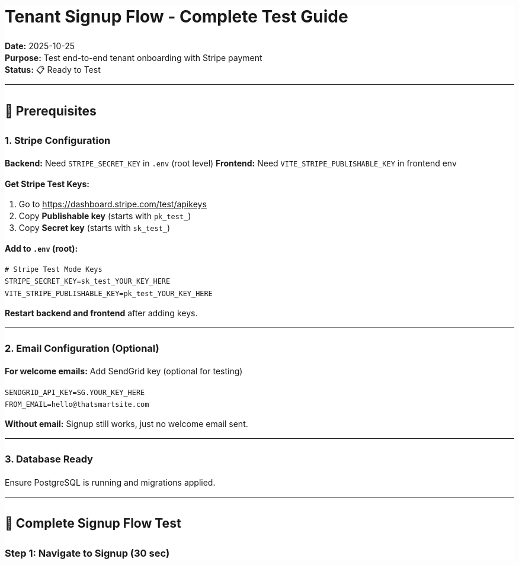 # Tenant Signup Flow - Complete Test Guide

**Date:** 2025-10-25  
**Purpose:** Test end-to-end tenant onboarding with Stripe payment  
**Status:** 📋 Ready to Test  

---

## 🔧 Prerequisites

### 1. Stripe Configuration

**Backend:** Need `STRIPE_SECRET_KEY` in `.env` (root level)
**Frontend:** Need `VITE_STRIPE_PUBLISHABLE_KEY` in frontend env

**Get Stripe Test Keys:**
1. Go to https://dashboard.stripe.com/test/apikeys
2. Copy **Publishable key** (starts with `pk_test_`)
3. Copy **Secret key** (starts with `sk_test_`)

**Add to `.env` (root):**
```env
# Stripe Test Mode Keys
STRIPE_SECRET_KEY=sk_test_YOUR_KEY_HERE
VITE_STRIPE_PUBLISHABLE_KEY=pk_test_YOUR_KEY_HERE
```

**Restart backend and frontend** after adding keys.

---

### 2. Email Configuration (Optional)

**For welcome emails:** Add SendGrid key (optional for testing)
```env
SENDGRID_API_KEY=SG.YOUR_KEY_HERE
FROM_EMAIL=hello@thatsmartsite.com
```

**Without email:** Signup still works, just no welcome email sent.

---

### 3. Database Ready

Ensure PostgreSQL is running and migrations applied.

---

## 🧪 Complete Signup Flow Test

### Step 1: Navigate to Signup (30 sec)

